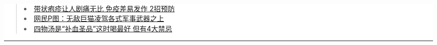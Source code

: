 > <li><a href="http://www.epochtimes.com/gb/19/11/5/n11635408.htm">带状疱疹让人剧痛无比 免疫差易发作 2招预防</a></li>
> <li><a href="http://www.epochtimes.com/gb/19/11/6/n11636609.htm">网民P图：无敌巨猫凌驾各式军事武器之上</a></li>
> <li><a href="http://www.epochtimes.com/gb/19/11/6/n11636256.htm">四物汤是“补血圣品”这时喝最好 但有4大禁忌</a></li>
<hr>
